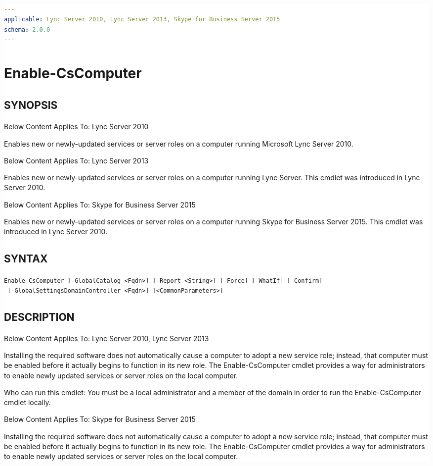 ```yaml
---
applicable: Lync Server 2010, Lync Server 2013, Skype for Business Server 2015
schema: 2.0.0
---
```


# Enable-CsComputer

## SYNOPSIS
Below Content Applies To: Lync Server 2010

Enables new or newly-updated services or server roles on a computer running Microsoft Lync Server 2010.

Below Content Applies To: Lync Server 2013

Enables new or newly-updated services or server roles on a computer running Lync Server.
This cmdlet was introduced in Lync Server 2010.

Below Content Applies To: Skype for Business Server 2015

Enables new or newly-updated services or server roles on a computer running Skype for Business Server 2015.
This cmdlet was introduced in Lync Server 2010.



## SYNTAX

```
Enable-CsComputer [-GlobalCatalog <Fqdn>] [-Report <String>] [-Force] [-WhatIf] [-Confirm]
 [-GlobalSettingsDomainController <Fqdn>] [<CommonParameters>]
```

## DESCRIPTION
Below Content Applies To: Lync Server 2010, Lync Server 2013

Installing the required software does not automatically cause a computer to adopt a new service role; instead, that computer must be enabled before it actually begins to function in its new role.
The Enable-CsComputer cmdlet provides a way for administrators to enable newly updated services or server roles on the local computer.

Who can run this cmdlet: You must be a local administrator and a member of the domain in order to run the Enable-CsComputer cmdlet locally.

Below Content Applies To: Skype for Business Server 2015

Installing the required software does not automatically cause a computer to adopt a new service role; instead, that computer must be enabled before it actually begins to function in its new role.
The Enable-CsComputer cmdlet provides a way for administrators to enable newly updated services or server roles on the local computer.


